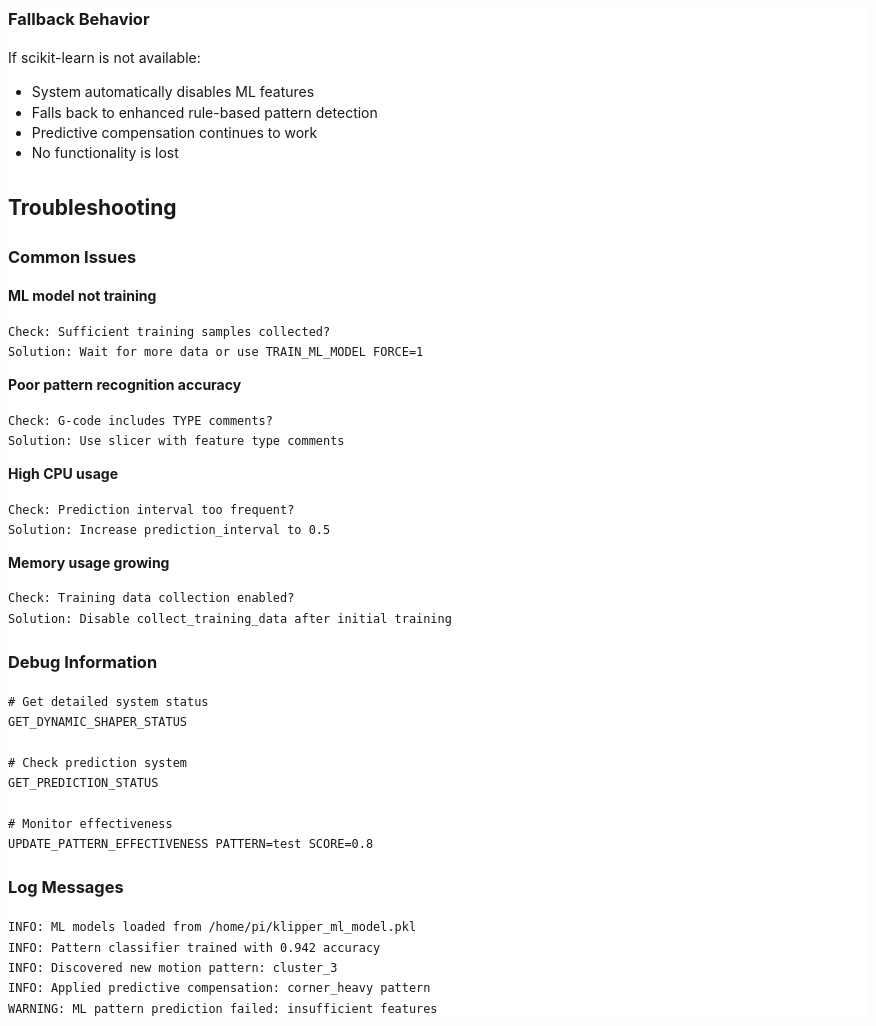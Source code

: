 ### Fallback Behavior

If scikit-learn is not available:
- System automatically disables ML features
- Falls back to enhanced rule-based pattern detection
- Predictive compensation continues to work
- No functionality is lost

## Troubleshooting

### Common Issues

**ML model not training**
```
Check: Sufficient training samples collected?
Solution: Wait for more data or use TRAIN_ML_MODEL FORCE=1
```

**Poor pattern recognition accuracy**
```
Check: G-code includes TYPE comments?
Solution: Use slicer with feature type comments
```

**High CPU usage**
```
Check: Prediction interval too frequent?
Solution: Increase prediction_interval to 0.5
```

**Memory usage growing**
```
Check: Training data collection enabled?
Solution: Disable collect_training_data after initial training
```

### Debug Information

```gcode
# Get detailed system status
GET_DYNAMIC_SHAPER_STATUS

# Check prediction system
GET_PREDICTION_STATUS

# Monitor effectiveness
UPDATE_PATTERN_EFFECTIVENESS PATTERN=test SCORE=0.8
```

### Log Messages

```
INFO: ML models loaded from /home/pi/klipper_ml_model.pkl
INFO: Pattern classifier trained with 0.942 accuracy
INFO: Discovered new motion pattern: cluster_3
INFO: Applied predictive compensation: corner_heavy pattern
WARNING: ML pattern prediction failed: insufficient features
```
